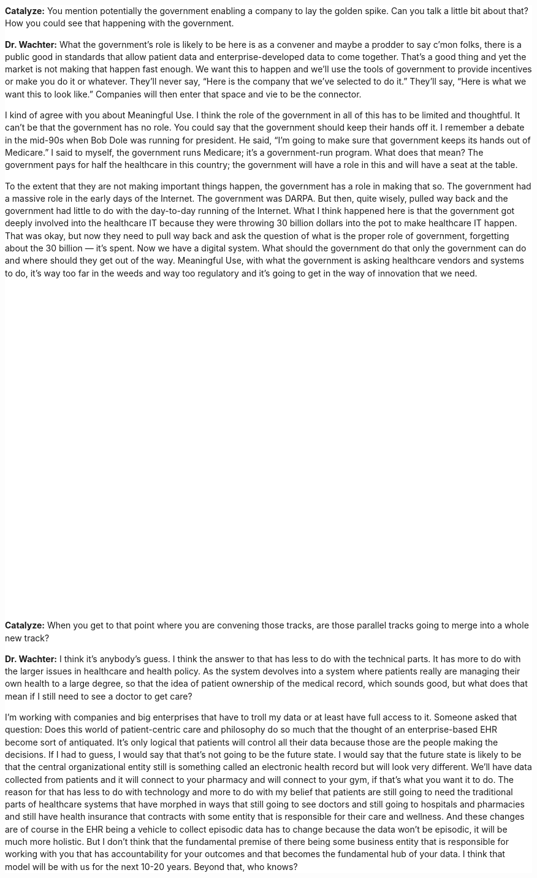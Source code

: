 **Catalyze:** You mention potentially the government enabling a company to lay the golden spike. Can you talk a little bit about that? How you could see that happening with the government.

**Dr. Wachter:** What the government’s role is likely to be here is as a convener and maybe a prodder to say c’mon folks, there is a public good in standards that allow patient data and enterprise-developed data to come together. That’s a good thing and yet the market is not making that happen fast enough. We want this to happen and we’ll use the tools of government to provide incentives or make you do it or whatever. They’ll never say, “Here is the company that we’ve selected to do it.” They’ll say, “Here is what we want this to look like.” Companies will then enter that space and vie to be the connector.

I kind of agree with you about Meaningful Use. I think the role of the government in all of this has to be limited and thoughtful. It can’t be that the government has no role. You could say that the government should keep their hands off it. I remember a debate in the mid-90s when Bob Dole was running for president. He said, “I’m going to make sure that government keeps its hands out of Medicare.” I said to myself, the government runs Medicare; it’s a government-run program. What does that mean? The government pays for half the healthcare in this country; the government will have a role in this and will have a seat at the table.

To the extent that they are not making important things happen, the government has a role in making that so. The government had a massive role in the early days of the Internet. The government was DARPA. But then, quite wisely, pulled way back and the government had little to do with the day-to-day running of the Internet. What I think happened here is that the government got deeply involved into the healthcare IT because they were throwing 30 billion dollars into the pot to make healthcare IT happen. That was okay, but now they need to pull way back and ask the question of what is the proper role of government, forgetting about the 30 billion — it’s spent. Now we have a digital system. What should the government do that only the government can do and where should they get out of the way. Meaningful Use, with what the government is asking healthcare vendors and systems to do, it’s way too far in the weeds and way too regulatory and it’s going to get in the way of innovation that we need.

<div class="wistia_responsive_padding" style="padding:61.2% 0 0 0;position:relative;"><div class="wistia_responsive_wrapper" style="height:100%;left:0;position:absolute;top:0;width:100%;"><iframe src="//fast.wistia.net/embed/iframe/qladizwddk?seo=false&videoFoam=true" allowtransparency="true" frameborder="0" scrolling="no" class="wistia_embed" name="wistia_embed" allowfullscreen mozallowfullscreen webkitallowfullscreen oallowfullscreen msallowfullscreen width="100%" height="100%"></iframe></div></div>

**Catalyze:** When you get to that point where you are convening those tracks, are those parallel tracks going to merge into a whole new track?

**Dr. Wachter:** I think it’s anybody’s guess. I think the answer to that has less to do with the technical parts. It has more to do with the larger issues in healthcare and health policy. As the system devolves into a system where patients really are managing their own health to a large degree, so that the idea of patient ownership of the medical record, which sounds good, but what does that mean if I still need to see a doctor to get care?

I’m working with companies and big enterprises that have to troll my data or at least have full access to it. Someone asked that question: Does this world of patient-centric care and philosophy do so much that the thought of an enterprise-based EHR become sort of antiquated. It’s only logical that patients will control all their data because those are the people making the decisions. If I had to guess, I would say that that’s not going to be the future state. I would say that the future state is likely to be that the central organizational entity still is something called an electronic health record but will look very different. We’ll have data collected from patients and it will connect to your pharmacy and will connect to your gym, if that’s what you want it to do. The reason for that has less to do with technology and more to do with my belief that patients are still going to need the traditional parts of healthcare systems that have morphed in ways that still going to see doctors and still going to hospitals and pharmacies and still have health insurance that contracts with some entity that is responsible for their care and wellness. And these changes are of course in the EHR being a vehicle to collect episodic data has to change because the data won’t be episodic, it will be much more holistic. But I don’t think that the fundamental premise of there being some business entity that is responsible for working with you that has accountability for your outcomes and that becomes the fundamental hub of your data. I think that model will be with us for the next 10-20 years. Beyond that, who knows?
